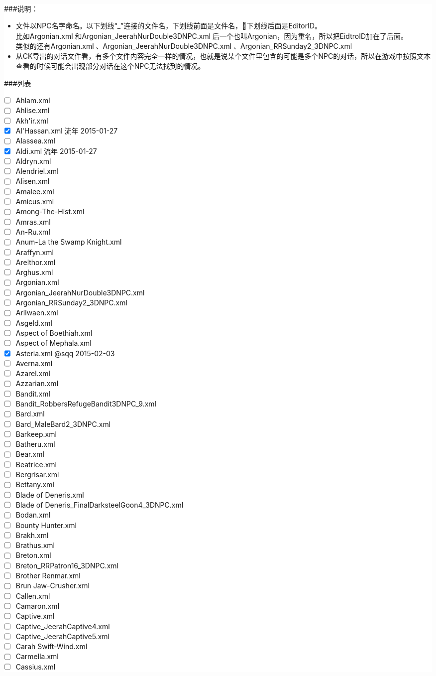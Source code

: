###说明：  
 - 文件以NPC名字命名。以下划线“_”连接的文件名，下划线前面是文件名，下划线后面是EditorID。  
比如Argonian.xml  和Argonian_JeerahNurDouble3DNPC.xml  后一个也叫Argonian，因为重名，所以把EidtroID加在了后面。  
类似的还有Argonian.xml  、Argonian_JeerahNurDouble3DNPC.xml  、Argonian_RRSunday2_3DNPC.xml   
 - 从CK导出的对话文件看，有多个文件内容完全一样的情况，也就是说某个文件里包含的可能是多个NPC的对话，所以在游戏中按照文本查看的时候可能会出现部分对话在这个NPC无法找到的情况。  

###列表  
- [ ] 	Ahlam.xml  
- [ ] 	Ahlise.xml  
- [ ] 	Akh'ir.xml  
- [x] 	Al'Hassan.xml  流年  2015-01-27  
- [ ] 	Alassea.xml  
- [x] 	Aldi.xml  流年  2015-01-27  
- [ ] 	Aldryn.xml  
- [ ] 	Alendriel.xml  
- [ ] 	Alisen.xml  
- [ ] 	Amalee.xml  
- [ ] 	Amicus.xml  
- [ ] 	Among-The-Hist.xml  
- [ ] 	Amras.xml  
- [ ] 	An-Ru.xml  
- [ ] 	Anum-La the Swamp Knight.xml  
- [ ] 	Araffyn.xml  
- [ ] 	Arelthor.xml  
- [ ] 	Arghus.xml  
- [ ] 	Argonian.xml  
- [ ] 	Argonian_JeerahNurDouble3DNPC.xml  
- [ ] 	Argonian_RRSunday2_3DNPC.xml  
- [ ] 	Arilwaen.xml  
- [ ] 	Asgeld.xml  
- [ ] 	Aspect of Boethiah.xml  
- [ ] 	Aspect of Mephala.xml  
- [x] 	Asteria.xml  @sqq  2015-02-03  
- [ ] 	Averna.xml  
- [ ] 	Azarel.xml  
- [ ] 	Azzarian.xml  
- [ ] 	Bandit.xml  
- [ ] 	Bandit_RobbersRefugeBandit3DNPC_9.xml  
- [ ] 	Bard.xml  
- [ ] 	Bard_MaleBard2_3DNPC.xml  
- [ ] 	Barkeep.xml  
- [ ] 	Batheru.xml  
- [ ] 	Bear.xml  
- [ ] 	Beatrice.xml  
- [ ] 	Bergrisar.xml  
- [ ] 	Bettany.xml  
- [ ] 	Blade of Deneris.xml  
- [ ] 	Blade of Deneris_FinalDarksteelGoon4_3DNPC.xml  
- [ ] 	Bodan.xml  
- [ ] 	Bounty Hunter.xml  
- [ ] 	Brakh.xml  
- [ ] 	Brathus.xml  
- [ ] 	Breton.xml  
- [ ] 	Breton_RRPatron16_3DNPC.xml  
- [ ] 	Brother Renmar.xml  
- [ ] 	Brun Jaw-Crusher.xml  
- [ ] 	Callen.xml  
- [ ] 	Camaron.xml  
- [ ] 	Captive.xml  
- [ ] 	Captive_JeerahCaptive4.xml  
- [ ] 	Captive_JeerahCaptive5.xml  
- [ ] 	Carah Swift-Wind.xml  
- [ ] 	Carmella.xml  
- [ ] 	Cassius.xml  